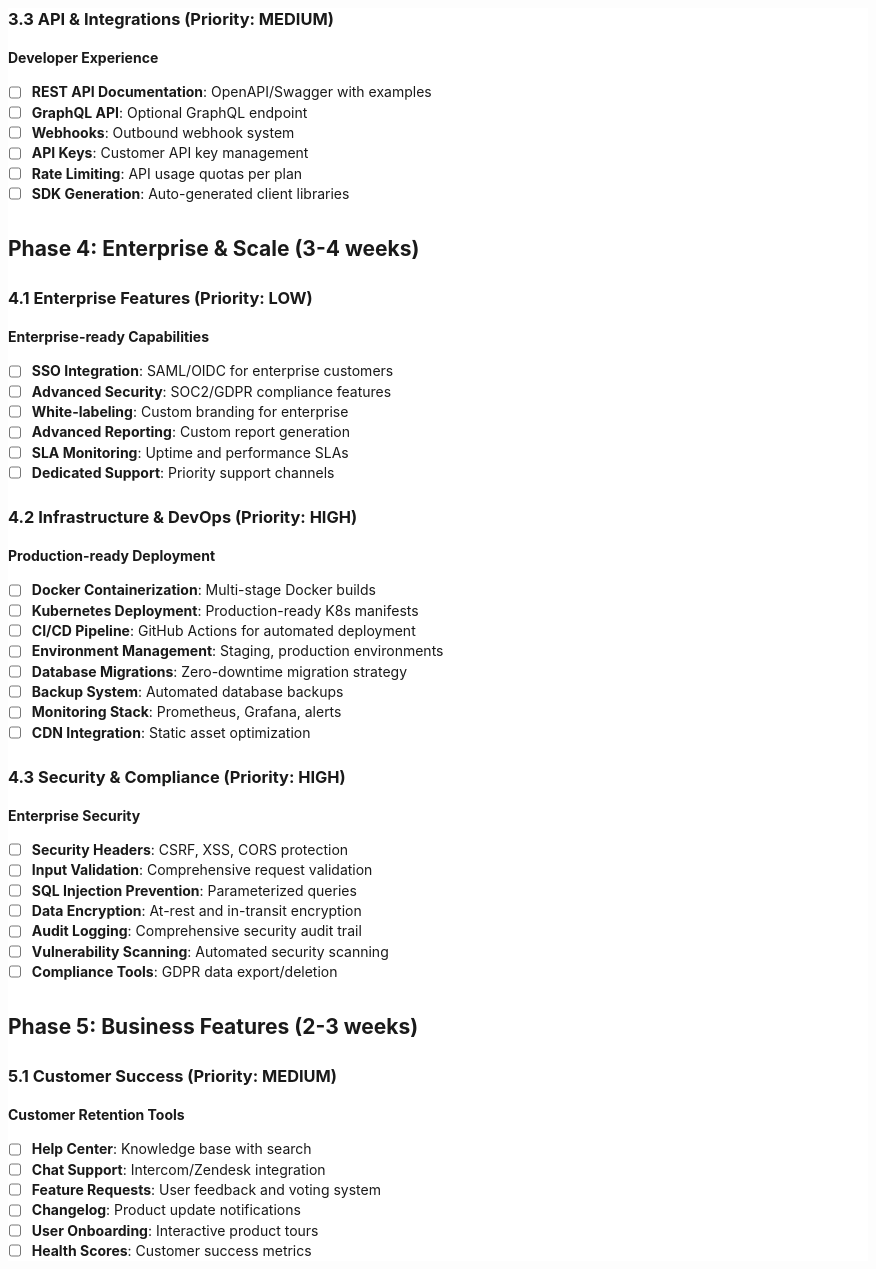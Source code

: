### 3.3 API & Integrations (Priority: MEDIUM)
**Developer Experience**
- [ ] **REST API Documentation**: OpenAPI/Swagger with examples
- [ ] **GraphQL API**: Optional GraphQL endpoint
- [ ] **Webhooks**: Outbound webhook system
- [ ] **API Keys**: Customer API key management
- [ ] **Rate Limiting**: API usage quotas per plan
- [ ] **SDK Generation**: Auto-generated client libraries

## Phase 4: Enterprise & Scale (3-4 weeks)

### 4.1 Enterprise Features (Priority: LOW)
**Enterprise-ready Capabilities**
- [ ] **SSO Integration**: SAML/OIDC for enterprise customers
- [ ] **Advanced Security**: SOC2/GDPR compliance features
- [ ] **White-labeling**: Custom branding for enterprise
- [ ] **Advanced Reporting**: Custom report generation
- [ ] **SLA Monitoring**: Uptime and performance SLAs
- [ ] **Dedicated Support**: Priority support channels

### 4.2 Infrastructure & DevOps (Priority: HIGH)
**Production-ready Deployment**
- [ ] **Docker Containerization**: Multi-stage Docker builds
- [ ] **Kubernetes Deployment**: Production-ready K8s manifests
- [ ] **CI/CD Pipeline**: GitHub Actions for automated deployment
- [ ] **Environment Management**: Staging, production environments
- [ ] **Database Migrations**: Zero-downtime migration strategy
- [ ] **Backup System**: Automated database backups
- [ ] **Monitoring Stack**: Prometheus, Grafana, alerts
- [ ] **CDN Integration**: Static asset optimization

### 4.3 Security & Compliance (Priority: HIGH)
**Enterprise Security**
- [ ] **Security Headers**: CSRF, XSS, CORS protection
- [ ] **Input Validation**: Comprehensive request validation
- [ ] **SQL Injection Prevention**: Parameterized queries
- [ ] **Data Encryption**: At-rest and in-transit encryption
- [ ] **Audit Logging**: Comprehensive security audit trail
- [ ] **Vulnerability Scanning**: Automated security scanning
- [ ] **Compliance Tools**: GDPR data export/deletion

## Phase 5: Business Features (2-3 weeks)

### 5.1 Customer Success (Priority: MEDIUM)
**Customer Retention Tools**
- [ ] **Help Center**: Knowledge base with search
- [ ] **Chat Support**: Intercom/Zendesk integration
- [ ] **Feature Requests**: User feedback and voting system
- [ ] **Changelog**: Product update notifications
- [ ] **User Onboarding**: Interactive product tours
- [ ] **Health Scores**: Customer success metrics
